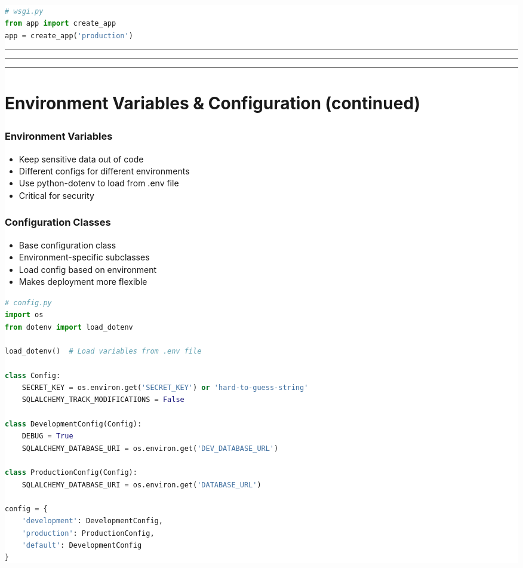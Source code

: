 ```python {all}
# wsgi.py
from app import create_app
app = create_app('production')
```
</div>
</div>

---
---
---

# Environment Variables & Configuration (continued)

<div grid="~ cols-2 gap-2">
<div>

### Environment Variables
- Keep sensitive data out of code
- Different configs for different environments
- Use python-dotenv to load from .env file
- Critical for security

### Configuration Classes
- Base configuration class
- Environment-specific subclasses
- Load config based on environment
- Makes deployment more flexible

</div>
<div>

```python {all}
# config.py
import os
from dotenv import load_dotenv

load_dotenv()  # Load variables from .env file

class Config:
    SECRET_KEY = os.environ.get('SECRET_KEY') or 'hard-to-guess-string'
    SQLALCHEMY_TRACK_MODIFICATIONS = False

class DevelopmentConfig(Config):
    DEBUG = True
    SQLALCHEMY_DATABASE_URI = os.environ.get('DEV_DATABASE_URL')

class ProductionConfig(Config):
    SQLALCHEMY_DATABASE_URI = os.environ.get('DATABASE_URL')

config = {
    'development': DevelopmentConfig,
    'production': ProductionConfig,
    'default': DevelopmentConfig
}
```
